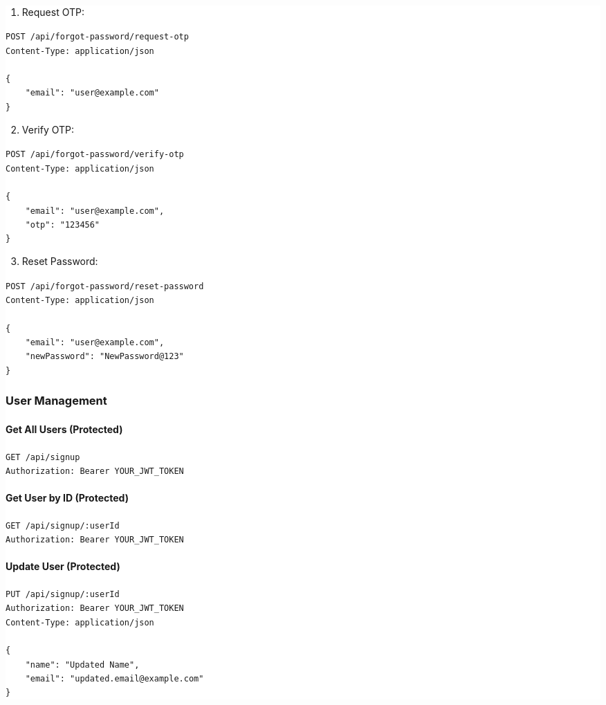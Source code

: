 1. Request OTP:

```http
POST /api/forgot-password/request-otp
Content-Type: application/json

{
    "email": "user@example.com"
}
```

2. Verify OTP:

```http
POST /api/forgot-password/verify-otp
Content-Type: application/json

{
    "email": "user@example.com",
    "otp": "123456"
}
```

3. Reset Password:

```http
POST /api/forgot-password/reset-password
Content-Type: application/json

{
    "email": "user@example.com",
    "newPassword": "NewPassword@123"
}
```

### User Management

#### Get All Users (Protected)

```http
GET /api/signup
Authorization: Bearer YOUR_JWT_TOKEN
```

#### Get User by ID (Protected)

```http
GET /api/signup/:userId
Authorization: Bearer YOUR_JWT_TOKEN
```

#### Update User (Protected)

```http
PUT /api/signup/:userId
Authorization: Bearer YOUR_JWT_TOKEN
Content-Type: application/json

{
    "name": "Updated Name",
    "email": "updated.email@example.com"
}
```
